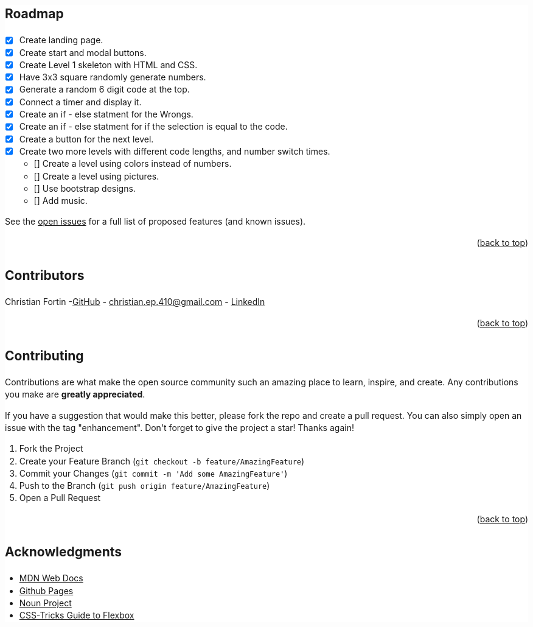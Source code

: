 ## Roadmap

- [x] Create landing page.
- [x] Create start and modal buttons.
- [x] Create Level 1 skeleton with HTML and CSS.
- [x] Have 3x3 square randomly generate numbers.
- [x] Generate a random 6 digit code at the top.
- [x] Connect a timer and display it.
- [x] Create an if - else statment for the Wrongs.
- [x] Create an if - else statment for if the selection is equal to the code.
- [x] Create a button for the next level.
- [x] Create two more levels with different code lengths, and number switch times.
  - [] Create a level using colors instead of numbers.
  - [] Create a level using pictures.
  - [] Use bootstrap designs.
  - [] Add music.
 

See the [open issues](https://github.com/christian-fortin/SEI9-28_Project_1/issues) for a full list of proposed features (and known issues).

<p align="right">(<a href="#top">back to top</a>)</p>



## Contributors
Christian Fortin -[GitHub](https://github.com/christian-fortin) - christian.ep.410@gmail.com - [LinkedIn](https://www.linkedin.com/in/christian-fortin/)
<p align="right">(<a href="#top">back to top</a>)</p>



## Contributing

Contributions are what make the open source community such an amazing place to learn, inspire, and create. Any contributions you make are **greatly appreciated**.

If you have a suggestion that would make this better, please fork the repo and create a pull request. You can also simply open an issue with the tag "enhancement".
Don't forget to give the project a star! Thanks again!

1. Fork the Project
2. Create your Feature Branch (`git checkout -b feature/AmazingFeature`)
3. Commit your Changes (`git commit -m 'Add some AmazingFeature'`)
4. Push to the Branch (`git push origin feature/AmazingFeature`)
5. Open a Pull Request

<p align="right">(<a href="#top">back to top</a>)</p>



## Acknowledgments

- [MDN Web Docs](https://developer.mozilla.org/en-US/docs/Web/JavaScript)
- [Github Pages](https://pages.github.com/)
- [Noun Project](https://thenounproject.com/)
- [CSS-Tricks Guide to Flexbox](https://css-tricks.com/snippets/css/a-guide-to-flexbox/)


[contributors-shield]: https://img.shields.io/github/contributors/cdizon239/tower-of-hanoi.svg?style=for-the-badge
[contributors-url]: https://github.com/cdizon239/tower-of-hanoi/graphs/contributors
[forks-shield]: https://img.shields.io/github/forks/cdizon239/tower-of-hanoi.svg?style=for-the-badge
[forks-url]: https://github.com/cdizon239/tower-of-hanoi/network/members
[stars-shield]: https://img.shields.io/github/stars/cdizon239/tower-of-hanoi.svg?style=for-the-badge
[stars-url]: https://github.com/cdizon239/tower-of-hanoi/stargazers
[issues-shield]: https://img.shields.io/github/issues/github_username/repo_name.svg?style=for-the-badge
[issues-url]: https://github.com/cdizon239/tower-of-hanoi/issues
[linkedin-shield]: https://img.shields.io/badge/-LinkedIn-black.svg?style=for-the-badge&logo=linkedin&colorB=555
[linkedin-url]: https://linkedin.com/in/charmille-coleen-dizon
[product-screenshot]: ./images/productDemo.gif